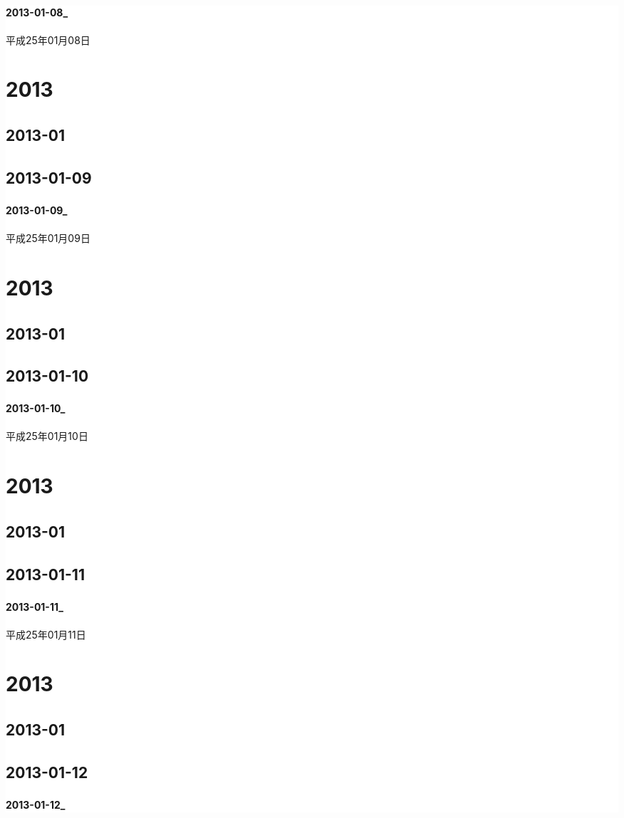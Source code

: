 #### 2013-01-08_

平成25年01月08日


# 2013

## 2013-01

## 2013-01-09

#### 2013-01-09_

平成25年01月09日


# 2013

## 2013-01

## 2013-01-10

#### 2013-01-10_

平成25年01月10日


# 2013

## 2013-01

## 2013-01-11

#### 2013-01-11_

平成25年01月11日


# 2013

## 2013-01

## 2013-01-12

#### 2013-01-12_
